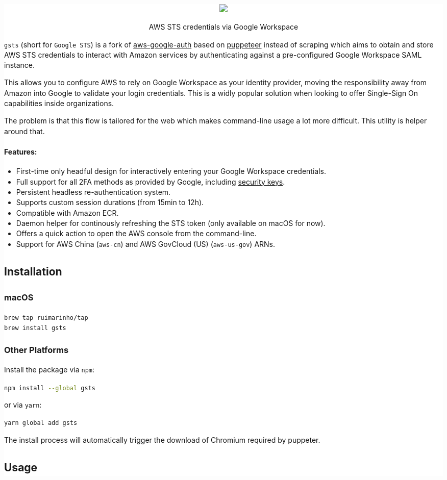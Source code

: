 <p align="center">
    <img src="images/logo/cover.png" height="96">
  <p align="center">AWS STS credentials via Google Workspace</p>
</p>

`gsts` (short for `Google STS`) is a fork of [aws-google-auth](https://github.com/cevoaustralia/aws-google-auth) based on [puppeteer](https://pptr.dev) instead of scraping which aims to obtain and store AWS STS credentials to interact with Amazon services by authenticating against a pre-configured Google Workspace SAML instance.

This allows you to configure AWS to rely on Google Workspace as your identity provider, moving the responsibility away from Amazon into Google to validate your login credentials. This is a widly popular solution when looking to offer Single-Sign On capabilities inside organizations.

The problem is that this flow is tailored for the web which makes command-line usage a lot more difficult. This utility is helper around that.

#### Features:

* First-time only headful design for interactively entering your Google Workspace credentials.
* Full support for all 2FA methods as provided by Google, including [security keys](#security-keys--webauthn--u2f).
* Persistent headless re-authentication system.
* Supports custom session durations (from 15min to 12h).
* Compatible with Amazon ECR.
* Daemon helper for continously refreshing the STS token (only available on macOS for now).
* Offers a quick action to open the AWS console from the command-line.
* Support for AWS China (`aws-cn`) and AWS GovCloud (US) (`aws-us-gov`) ARNs.

## Installation

### macOS

```shell
brew tap ruimarinho/tap
brew install gsts
```

### Other Platforms

Install the package via `npm`:

```sh
npm install --global gsts
```

or via `yarn`:

```
yarn global add gsts
```

The install process will automatically trigger the download of Chromium required by puppeter.

## Usage
